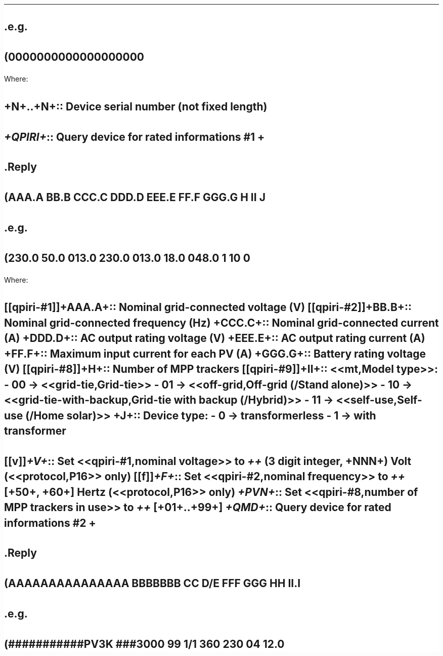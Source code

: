 ----
.e.g.
----
(0000000000000000000
----

Where:

+N+..+N+::	Device serial number (not fixed length)
--
*+QPIRI+*::		Query device for rated informations #1
+
--
.Reply
----
(AAA.A BB.B CCC.C DDD.D EEE.E FF.F GGG.G H II J
----
.e.g.
----
(230.0 50.0 013.0 230.0 013.0 18.0 048.0 1 10 0
----

Where:

[[qpiri-#1]]+AAA.A+::	Nominal grid-connected voltage (V)
[[qpiri-#2]]+BB.B+::	Nominal grid-connected frequency (Hz)
+CCC.C+::		Nominal grid-connected current (A)
+DDD.D+::		AC output rating voltage (V)
+EEE.E+::		AC output rating current (A)
+FF.F+::		Maximum input current for each PV (A)
+GGG.G+::		Battery rating voltage (V)
[[qpiri-#8]]+H+::	Number of MPP trackers
[[qpiri-#9]]+II+::	<<mt,Model type>>:
			- 00 -> <<grid-tie,Grid-tie>>
			- 01 -> <<off-grid,Off-grid (/Stand alone)>>
			- 10 -> <<grid-tie-with-backup,Grid-tie with backup (/Hybrid)>>
			- 11 -> <<self-use,Self-use (/Home solar)>>
+J+::			Device type:
			- 0 -> transformerless
			- 1 -> with transformer
--
[[v]]*+V<n>+*::		Set <<qpiri-#1,nominal voltage>> to *+<n>+* (3 digit integer, +NNN+) Volt (<<protocol,P16>> only)
[[f]]*+F<n>+*::		Set <<qpiri-#2,nominal frequency>> to *+<n>+* [+50+, +60+] Hertz (<<protocol,P16>> only)
*+PVN<n>+*::		Set <<qpiri-#8,number of MPP trackers in use>> to *+<n>+* [+01+..+99+]
*+QMD+*::		Query device for rated informations #2
+
--
.Reply
----
(AAAAAAAAAAAAAAA BBBBBBB CC D/E FFF GGG HH II.I
----
.e.g.
----
(###########PV3K ###3000 99 1/1 360 230 04 12.0
----
